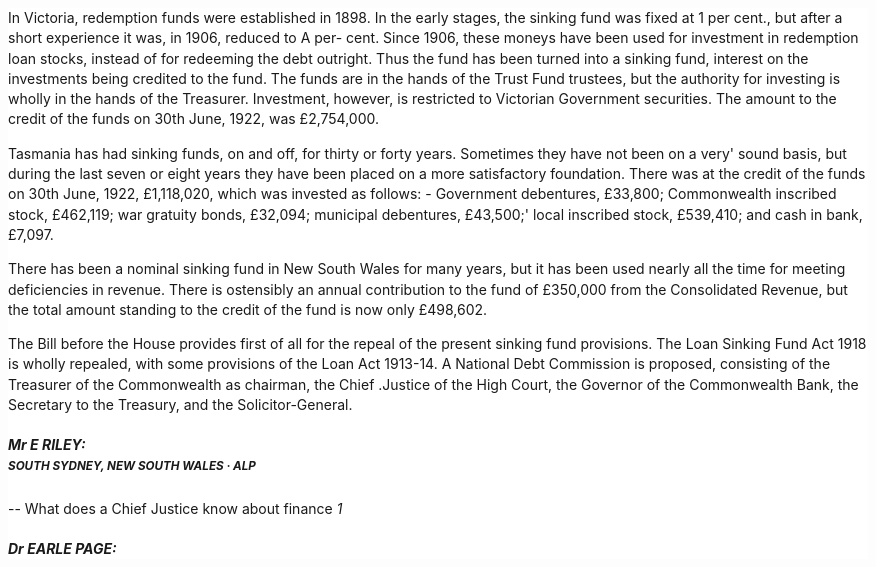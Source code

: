 In Victoria, redemption funds were established in 1898. In the early stages, the sinking fund was fixed at 1 per cent., but after a short experience it was, in 1906, reduced to A per- cent. Since 1906, these moneys have been used for investment in redemption loan stocks, instead of for redeeming the debt outright. Thus the fund has been turned into a sinking fund, interest on the investments being credited to the fund. The funds are in the hands of the Trust Fund trustees, but the authority for investing is wholly in the hands of the Treasurer. Investment, however, is restricted to Victorian Government securities. The amount to the credit of the funds on 30th June, 1922, was £2,754,000. 

Tasmania has had sinking funds, on and off, for thirty or forty years. Sometimes they have not been on a very' sound basis, but during the last seven or eight years they have been placed on a more satisfactory foundation. There was at the credit of the funds on 30th June, 1922, £1,118,020, which was invested as follows: - Government debentures, £33,800; Commonwealth inscribed stock, £462,119; war gratuity bonds, £32,094; municipal debentures, £43,500;' local inscribed stock, £539,410; and cash in bank, £7,097. 

There has been a nominal sinking fund in New South Wales for many years, but it has been used nearly all the time for meeting deficiencies in revenue. There is ostensibly an annual contribution to the fund of £350,000 from the Consolidated Revenue, but the total amount standing to the credit of the fund is now only £498,602. 

The Bill before the House provides first of all for the repeal of the present sinking fund provisions. The Loan Sinking Fund Act 1918 is wholly repealed, with some provisions of the Loan Act 1913-14.  A National Debt Commission is proposed, consisting of the Treasurer of the Commonwealth as chairman, the Chief .Justice of the High Court, the Governor of the Commonwealth Bank, the Secretary to the Treasury, and the Solicitor-General. 

##### Mr E RILEY:<br><small class="text-muted">SOUTH SYDNEY, NEW SOUTH WALES &middot; ALP</small>

-- What does a Chief Justice know about finance  *1* 

##### Dr EARLE PAGE:


